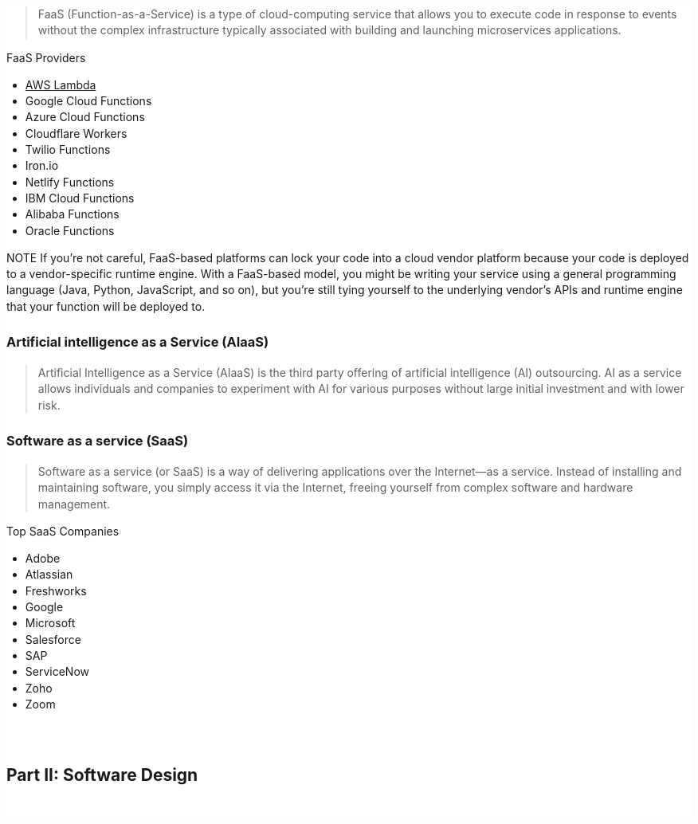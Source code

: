 > FaaS (Function-as-a-Service) is a type of cloud-computing service that allows you to execute code in response to events without the complex infrastructure typically associated with building and launching microservices applications.

FaaS Providers

- [AWS Lambda](https://aws.amazon.com/lambda/)
- Google Cloud Functions
- Azure Cloud Functions
- Cloudflare Workers
- Twilio Functions
- Iron.io
- Netlify Functions
- IBM Cloud Functions
- Alibaba Functions
- Oracle Functions

NOTE If you’re not careful, FaaS-based platforms can lock your code into a cloud vendor platform because your code is deployed to a vendor-specific runtime engine. With a FaaS-based model, you might be writing your service using a general programming language (Java, Python, JavaScript, and so on), but you’re still tying yourself to the underlying vendor’s APIs and runtime engine that your function will be deployed to.

### Artificial intelligence as a Service (AIaaS)

> Artificial Intelligence as a Service (AIaaS) is the third party offering of artificial intelligence (AI) outsourcing. AI as a service allows individuals and companies to experiment with AI for various purposes without large initial investment and with lower risk.

### Software as a service (SaaS)

> Software as a service (or SaaS) is a way of delivering applications over the Internet—as a service. Instead of installing and maintaining software, you simply access it via the Internet, freeing yourself from complex software and hardware management.

Top SaaS Companies

- Adobe
- Atlassian
- Freshworks
- Google
- Microsoft
- Salesforce
- SAP
- ServiceNow
- Zoho
- Zoom

<br>

## Part II: Software Design

<br>
